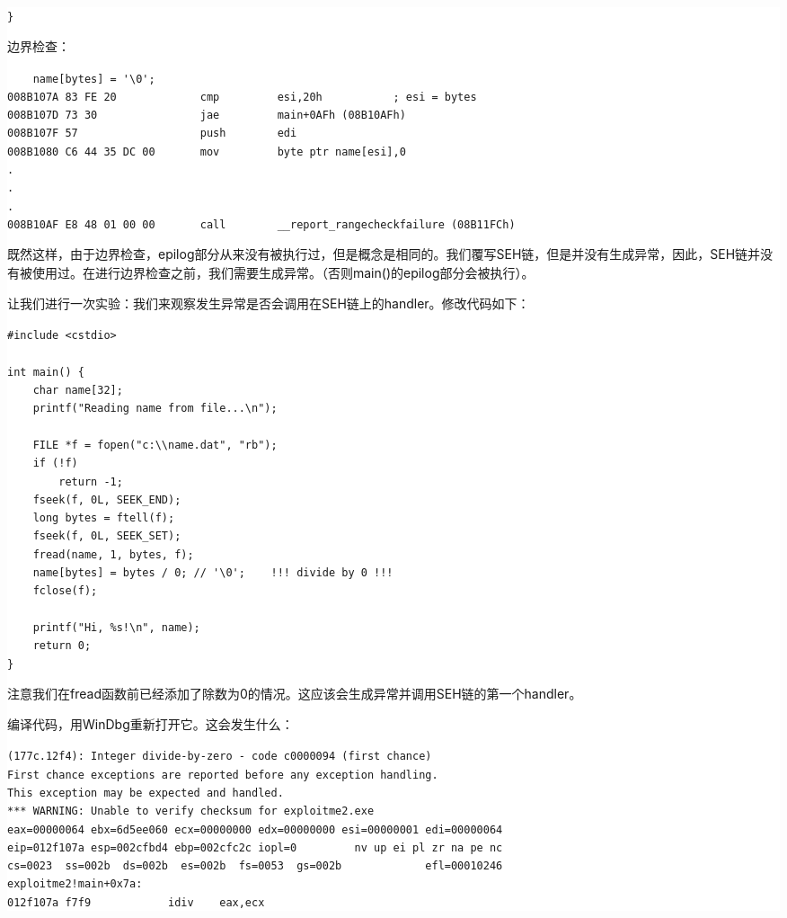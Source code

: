 ```
}

```

边界检查：

```
    name[bytes] = '\0';
008B107A 83 FE 20             cmp         esi,20h           ; esi = bytes
008B107D 73 30                jae         main+0AFh (08B10AFh)  
008B107F 57                   push        edi  
008B1080 C6 44 35 DC 00       mov         byte ptr name[esi],0  
.
.
.
008B10AF E8 48 01 00 00       call        __report_rangecheckfailure (08B11FCh)

```

既然这样，由于边界检查，epilog部分从来没有被执行过，但是概念是相同的。我们覆写SEH链，但是并没有生成异常，因此，SEH链并没有被使用过。在进行边界检查之前，我们需要生成异常。（否则main()的epilog部分会被执行）。

让我们进行一次实验：我们来观察发生异常是否会调用在SEH链上的handler。修改代码如下：

```
#include <cstdio>
 
int main() {
    char name[32];
    printf("Reading name from file...\n");
 
    FILE *f = fopen("c:\\name.dat", "rb");
    if (!f)
        return -1;
    fseek(f, 0L, SEEK_END);
    long bytes = ftell(f);
    fseek(f, 0L, SEEK_SET);
    fread(name, 1, bytes, f);
    name[bytes] = bytes / 0; // '\0';    !!! divide by 0 !!!
    fclose(f);
 
    printf("Hi, %s!\n", name);
    return 0;
}

```

注意我们在fread函数前已经添加了除数为0的情况。这应该会生成异常并调用SEH链的第一个handler。

编译代码，用WinDbg重新打开它。这会发生什么：

```
(177c.12f4): Integer divide-by-zero - code c0000094 (first chance)
First chance exceptions are reported before any exception handling.
This exception may be expected and handled.
*** WARNING: Unable to verify checksum for exploitme2.exe
eax=00000064 ebx=6d5ee060 ecx=00000000 edx=00000000 esi=00000001 edi=00000064
eip=012f107a esp=002cfbd4 ebp=002cfc2c iopl=0         nv up ei pl zr na pe nc
cs=0023  ss=002b  ds=002b  es=002b  fs=0053  gs=002b             efl=00010246
exploitme2!main+0x7a:
012f107a f7f9            idiv    eax,ecx

```
